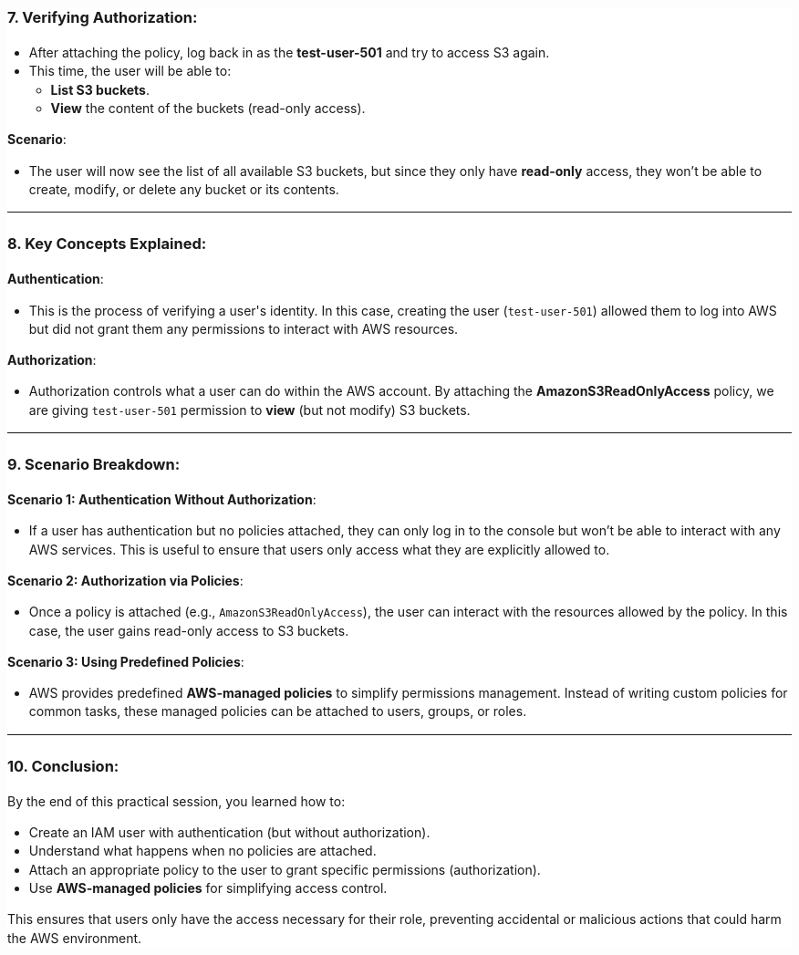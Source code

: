 
### 7. **Verifying Authorization:**
   - After attaching the policy, log back in as the **test-user-501** and try to access S3 again.
   - This time, the user will be able to:
     - **List S3 buckets**.
     - **View** the content of the buckets (read-only access).

   **Scenario**:
   - The user will now see the list of all available S3 buckets, but since they only have **read-only** access, they won’t be able to create, modify, or delete any bucket or its contents.

---

### 8. **Key Concepts Explained**:

   **Authentication**:
   - This is the process of verifying a user's identity. In this case, creating the user (`test-user-501`) allowed them to log into AWS but did not grant them any permissions to interact with AWS resources.

   **Authorization**:
   - Authorization controls what a user can do within the AWS account. By attaching the **AmazonS3ReadOnlyAccess** policy, we are giving `test-user-501` permission to **view** (but not modify) S3 buckets.

---

### 9. **Scenario Breakdown**:

   **Scenario 1: Authentication Without Authorization**:
   - If a user has authentication but no policies attached, they can only log in to the console but won’t be able to interact with any AWS services. This is useful to ensure that users only access what they are explicitly allowed to.

   **Scenario 2: Authorization via Policies**:
   - Once a policy is attached (e.g., `AmazonS3ReadOnlyAccess`), the user can interact with the resources allowed by the policy. In this case, the user gains read-only access to S3 buckets.

   **Scenario 3: Using Predefined Policies**:
   - AWS provides predefined **AWS-managed policies** to simplify permissions management. Instead of writing custom policies for common tasks, these managed policies can be attached to users, groups, or roles.

---

### 10. **Conclusion**:

   By the end of this practical session, you learned how to:
   - Create an IAM user with authentication (but without authorization).
   - Understand what happens when no policies are attached.
   - Attach an appropriate policy to the user to grant specific permissions (authorization).
   - Use **AWS-managed policies** for simplifying access control.

   This ensures that users only have the access necessary for their role, preventing accidental or malicious actions that could harm the AWS environment.